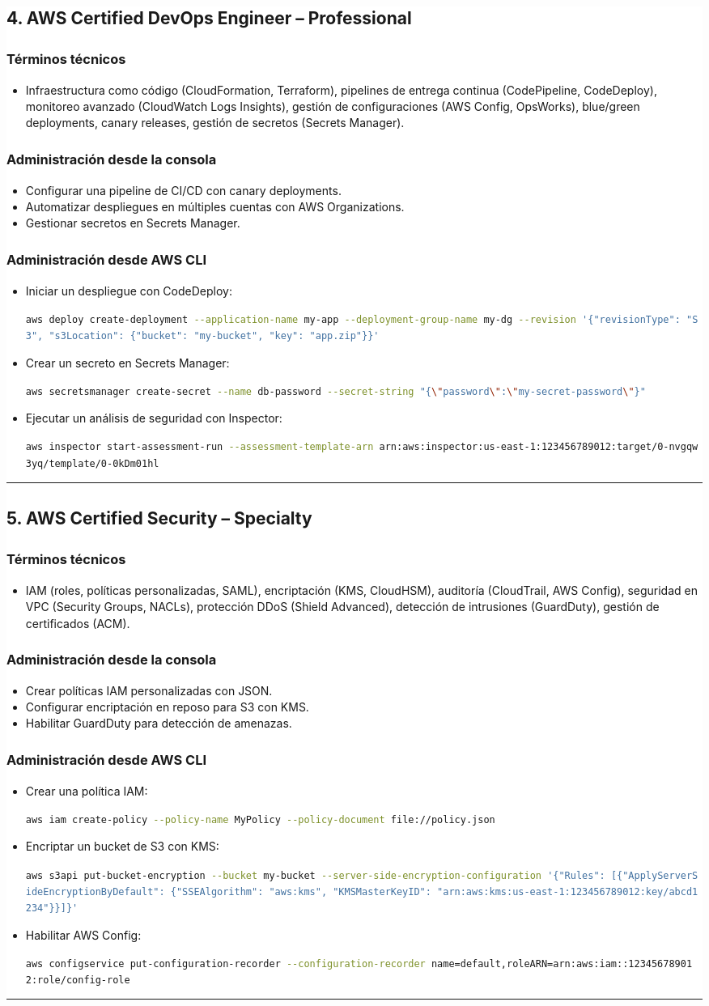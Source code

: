 
## **4. AWS Certified DevOps Engineer – Professional**
### **Términos técnicos**  
- Infraestructura como código (CloudFormation, Terraform), pipelines de entrega continua (CodePipeline, CodeDeploy), monitoreo avanzado (CloudWatch Logs Insights), gestión de configuraciones (AWS Config, OpsWorks), blue/green deployments, canary releases, gestión de secretos (Secrets Manager).  

### **Administración desde la consola**  
- Configurar una pipeline de CI/CD con canary deployments.  
- Automatizar despliegues en múltiples cuentas con AWS Organizations.  
- Gestionar secretos en Secrets Manager.  

### **Administración desde AWS CLI**  
- Iniciar un despliegue con CodeDeploy:  
  ```bash
  aws deploy create-deployment --application-name my-app --deployment-group-name my-dg --revision '{"revisionType": "S3", "s3Location": {"bucket": "my-bucket", "key": "app.zip"}}'
  ```  
- Crear un secreto en Secrets Manager:  
  ```bash
  aws secretsmanager create-secret --name db-password --secret-string "{\"password\":\"my-secret-password\"}"
  ```  
- Ejecutar un análisis de seguridad con Inspector:  
  ```bash
  aws inspector start-assessment-run --assessment-template-arn arn:aws:inspector:us-east-1:123456789012:target/0-nvgqw3yq/template/0-0kDm01hl
  ```  

---

## **5. AWS Certified Security – Specialty**
### **Términos técnicos**  
- IAM (roles, políticas personalizadas, SAML), encriptación (KMS, CloudHSM), auditoría (CloudTrail, AWS Config), seguridad en VPC (Security Groups, NACLs), protección DDoS (Shield Advanced), detección de intrusiones (GuardDuty), gestión de certificados (ACM).  

### **Administración desde la consola**  
- Crear políticas IAM personalizadas con JSON.  
- Configurar encriptación en reposo para S3 con KMS.  
- Habilitar GuardDuty para detección de amenazas.  

### **Administración desde AWS CLI**  
- Crear una política IAM:  
  ```bash
  aws iam create-policy --policy-name MyPolicy --policy-document file://policy.json
  ```  
- Encriptar un bucket de S3 con KMS:  
  ```bash
  aws s3api put-bucket-encryption --bucket my-bucket --server-side-encryption-configuration '{"Rules": [{"ApplyServerSideEncryptionByDefault": {"SSEAlgorithm": "aws:kms", "KMSMasterKeyID": "arn:aws:kms:us-east-1:123456789012:key/abcd1234"}}]}'
  ```  
- Habilitar AWS Config:  
  ```bash
  aws configservice put-configuration-recorder --configuration-recorder name=default,roleARN=arn:aws:iam::123456789012:role/config-role
  ```  

---